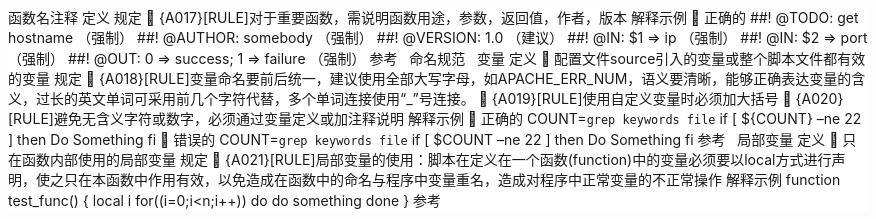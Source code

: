 函数名注释
定义
规定
	{A017}[RULE]对于重要函数，需说明函数用途，参数，返回值，作者，版本
解释示例
	正确的
##! @TODO: get hostname （强制）
##! @AUTHOR: somebody （强制）
##! @VERSION: 1.0 （建议）
##! @IN: $1 => ip （强制）
##! @IN: $2 => port （强制）
##! @OUT: 0 => success; 1 => failure （强制）
参考
 
命名规范
 
变量
定义
	配置文件source引入的变量或整个脚本文件都有效的变量
规定
	{A018}[RULE]变量命名要前后统一，建议使用全部大写字母，如APACHE_ERR_NUM，语义要清晰，能够正确表达变量的含义，过长的英文单词可采用前几个字符代替，多个单词连接使用“_”号连接。
	{A019}[RULE]使用自定义变量时必须加大括号
	{A020}[RULE]避免无含义字符或数字，必须通过变量定义或加注释说明
解释示例
	正确的
COUNT=`grep keywords file`
if [ ${COUNT} –ne 22 ]
then
    Do Something
fi
	错误的
COUNT=`grep keywords file`
if [ $COUNT –ne 22 ]
then
    Do Something
fi
参考
 
局部变量
定义
	只在函数内部使用的局部变量
规定
	{A021}[RULE]局部变量的使用：脚本在定义在一个函数(function)中的变量必须要以local方式进行声明，使之只在本函数中作用有效，以免造成在函数中的命名与程序中变量重名，造成对程序中正常变量的不正常操作
解释示例
function test_func()
{
    local i
    for((i=0;i<n;i++))
    do
        do something
    done
}
参考
 